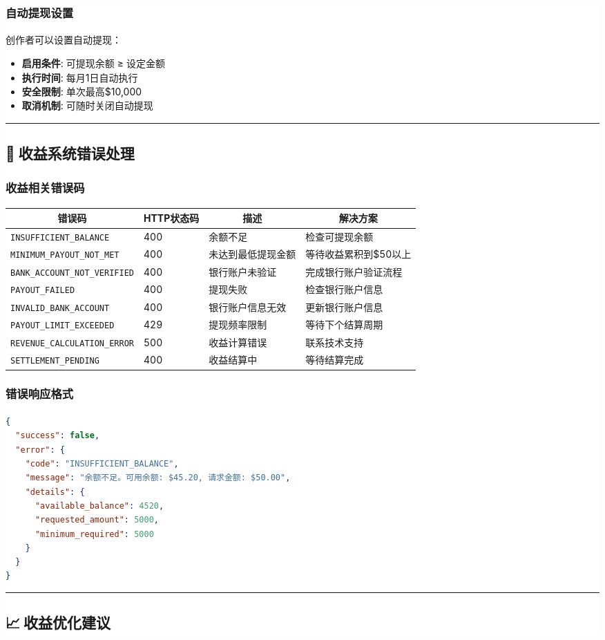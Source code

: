 ### 自动提现设置

创作者可以设置自动提现：

- **启用条件**: 可提现余额 ≥ 设定金额
- **执行时间**: 每月1日自动执行
- **安全限制**: 单次最高$10,000
- **取消机制**: 可随时关闭自动提现

---

## 🚨 收益系统错误处理

### 收益相关错误码

| 错误码 | HTTP状态码 | 描述 | 解决方案 |
|--------|------------|------|----------|
| `INSUFFICIENT_BALANCE` | 400 | 余额不足 | 检查可提现余额 |
| `MINIMUM_PAYOUT_NOT_MET` | 400 | 未达到最低提现金额 | 等待收益累积到$50以上 |
| `BANK_ACCOUNT_NOT_VERIFIED` | 400 | 银行账户未验证 | 完成银行账户验证流程 |
| `PAYOUT_FAILED` | 400 | 提现失败 | 检查银行账户信息 |
| `INVALID_BANK_ACCOUNT` | 400 | 银行账户信息无效 | 更新银行账户信息 |
| `PAYOUT_LIMIT_EXCEEDED` | 429 | 提现频率限制 | 等待下个结算周期 |
| `REVENUE_CALCULATION_ERROR` | 500 | 收益计算错误 | 联系技术支持 |
| `SETTLEMENT_PENDING` | 400 | 收益结算中 | 等待结算完成 |

### 错误响应格式

```json
{
  "success": false,
  "error": {
    "code": "INSUFFICIENT_BALANCE",
    "message": "余额不足。可用余额: $45.20, 请求金额: $50.00",
    "details": {
      "available_balance": 4520,
      "requested_amount": 5000,
      "minimum_required": 5000
    }
  }
}
```

---

## 📈 收益优化建议
